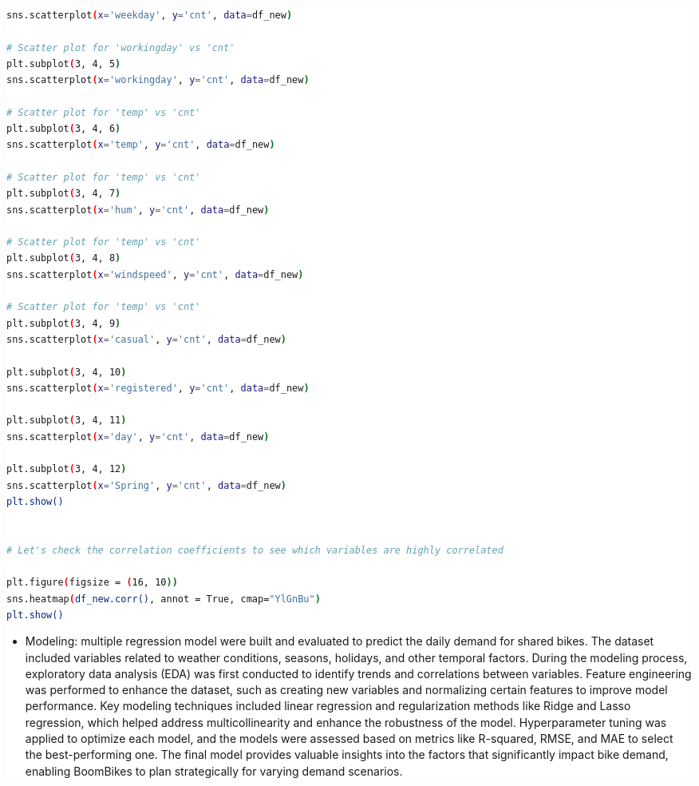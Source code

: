```bash
sns.scatterplot(x='weekday', y='cnt', data=df_new)

# Scatter plot for 'workingday' vs 'cnt'
plt.subplot(3, 4, 5)
sns.scatterplot(x='workingday', y='cnt', data=df_new)

# Scatter plot for 'temp' vs 'cnt'
plt.subplot(3, 4, 6)
sns.scatterplot(x='temp', y='cnt', data=df_new)

# Scatter plot for 'temp' vs 'cnt'
plt.subplot(3, 4, 7)
sns.scatterplot(x='hum', y='cnt', data=df_new)

# Scatter plot for 'temp' vs 'cnt'
plt.subplot(3, 4, 8)
sns.scatterplot(x='windspeed', y='cnt', data=df_new)

# Scatter plot for 'temp' vs 'cnt'
plt.subplot(3, 4, 9)
sns.scatterplot(x='casual', y='cnt', data=df_new)

plt.subplot(3, 4, 10)
sns.scatterplot(x='registered', y='cnt', data=df_new)

plt.subplot(3, 4, 11)
sns.scatterplot(x='day', y='cnt', data=df_new)

plt.subplot(3, 4, 12)
sns.scatterplot(x='Spring', y='cnt', data=df_new)
plt.show()


# Let's check the correlation coefficients to see which variables are highly correlated

plt.figure(figsize = (16, 10))
sns.heatmap(df_new.corr(), annot = True, cmap="YlGnBu")
plt.show()

```

- Modeling: multiple regression model were built and evaluated to predict the daily demand for shared bikes. The dataset included variables related to weather conditions, seasons, holidays, and other temporal factors. During the modeling process, exploratory data analysis (EDA) was first conducted to identify trends and correlations between variables. Feature engineering was performed to enhance the dataset, such as creating new variables and normalizing certain features to improve model performance. Key modeling techniques included linear regression and regularization methods like Ridge and Lasso regression, which helped address multicollinearity and enhance the robustness of the model. Hyperparameter tuning was applied to optimize each model, and the models were assessed based on metrics like R-squared, RMSE, and MAE to select the best-performing one. The final model provides valuable insights into the factors that significantly impact bike demand, enabling BoomBikes to plan strategically for varying demand scenarios.
